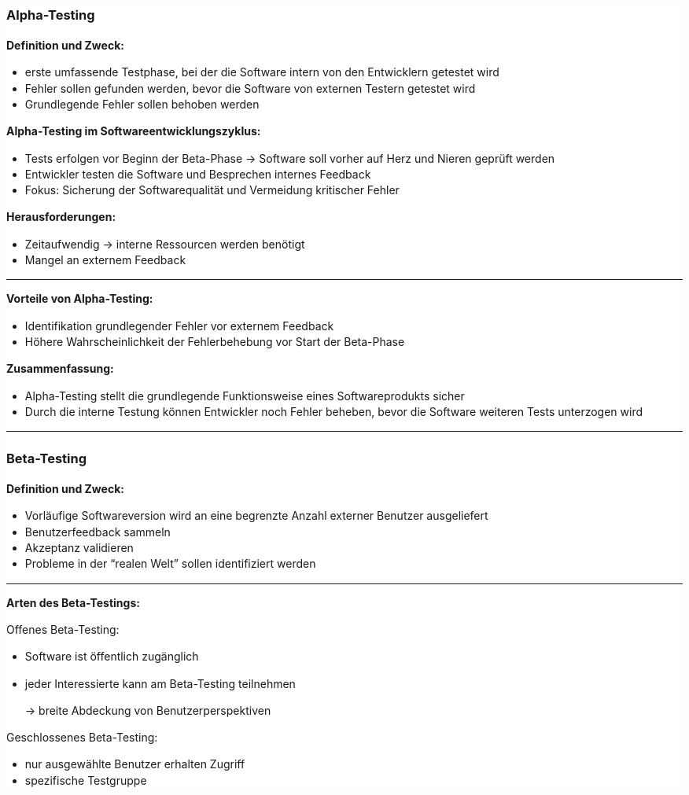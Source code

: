 ### Alpha-Testing

**Definition und Zweck:**

- erste umfassende Testphase, bei der die Software intern von den Entwicklern getestet wird
- Fehler sollen gefunden werden, bevor die Software von externen Testern getestet wird
- Grundlegende Fehler sollen behoben werden

**Alpha-Testing im Softwareentwicklungszyklus:**

- Tests erfolgen vor Beginn der Beta-Phase → Software soll vorher auf Herz und Nieren geprüft werden
- Entwickler testen die Software und Besprechen internes Feedback
- Fokus: Sicherung der Softwarequalität und Vermeidung kritischer Fehler

**Herausforderungen:**

- Zeitaufwendig → interne Ressourcen werden benötigt
- Mangel an externem Feedback

---

**Vorteile von Alpha-Testing:**

- Identifikation grundlegender Fehler vor externem Feedback
- Höhere Wahrscheinlichkeit der Fehlerbehebung vor Start der Beta-Phase

**Zusammenfassung:**

- Alpha-Testing stellt die grundlegende Funktionsweise eines Softwareprodukts sicher
- Durch die interne Testung können Entwickler noch Fehler beheben, bevor die Software weiteren Tests unterzogen wird

---

### Beta-Testing

**Definition und Zweck:**

- Vorläufige Softwareversion wird an eine begrenzte Anzahl externer Benutzer ausgeliefert
- Benutzerfeedback sammeln
- Akzeptanz validieren
- Probleme in der “realen Welt” sollen identifiziert werden

---

**Arten des Beta-Testings:**

Offenes Beta-Testing:

- Software ist öffentlich zugänglich
- jeder Interessierte kann am Beta-Testing teilnehmen

   → breite Abdeckung von Benutzerperspektiven

Geschlossenes Beta-Testing:

- nur ausgewählte Benutzer erhalten Zugriff
- spezifische Testgruppe
